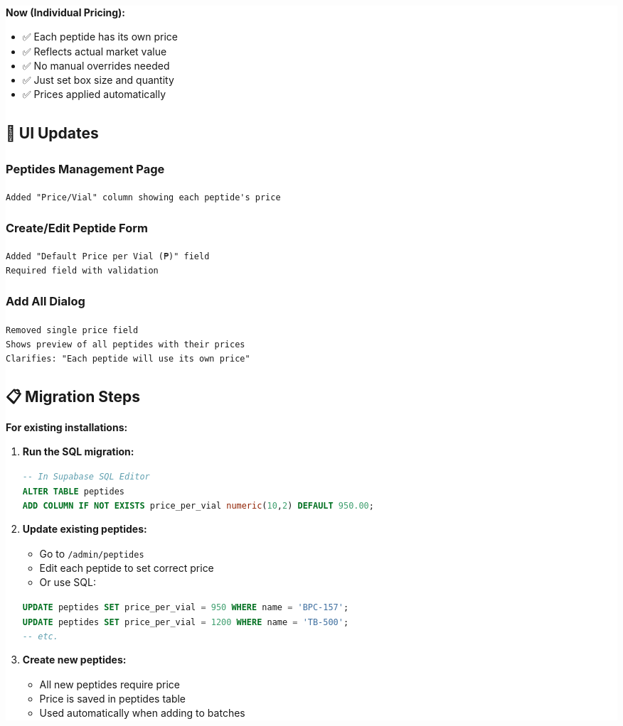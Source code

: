 **Now (Individual Pricing):**
- ✅ Each peptide has its own price
- ✅ Reflects actual market value
- ✅ No manual overrides needed
- ✅ Just set box size and quantity
- ✅ Prices applied automatically

## 🎨 UI Updates

### Peptides Management Page
```
Added "Price/Vial" column showing each peptide's price
```

### Create/Edit Peptide Form
```
Added "Default Price per Vial (₱)" field
Required field with validation
```

### Add All Dialog
```
Removed single price field
Shows preview of all peptides with their prices
Clarifies: "Each peptide will use its own price"
```

## 📋 Migration Steps

**For existing installations:**

1. **Run the SQL migration:**
   ```sql
   -- In Supabase SQL Editor
   ALTER TABLE peptides 
   ADD COLUMN IF NOT EXISTS price_per_vial numeric(10,2) DEFAULT 950.00;
   ```

2. **Update existing peptides:**
   - Go to `/admin/peptides`
   - Edit each peptide to set correct price
   - Or use SQL:
   ```sql
   UPDATE peptides SET price_per_vial = 950 WHERE name = 'BPC-157';
   UPDATE peptides SET price_per_vial = 1200 WHERE name = 'TB-500';
   -- etc.
   ```

3. **Create new peptides:**
   - All new peptides require price
   - Price is saved in peptides table
   - Used automatically when adding to batches
